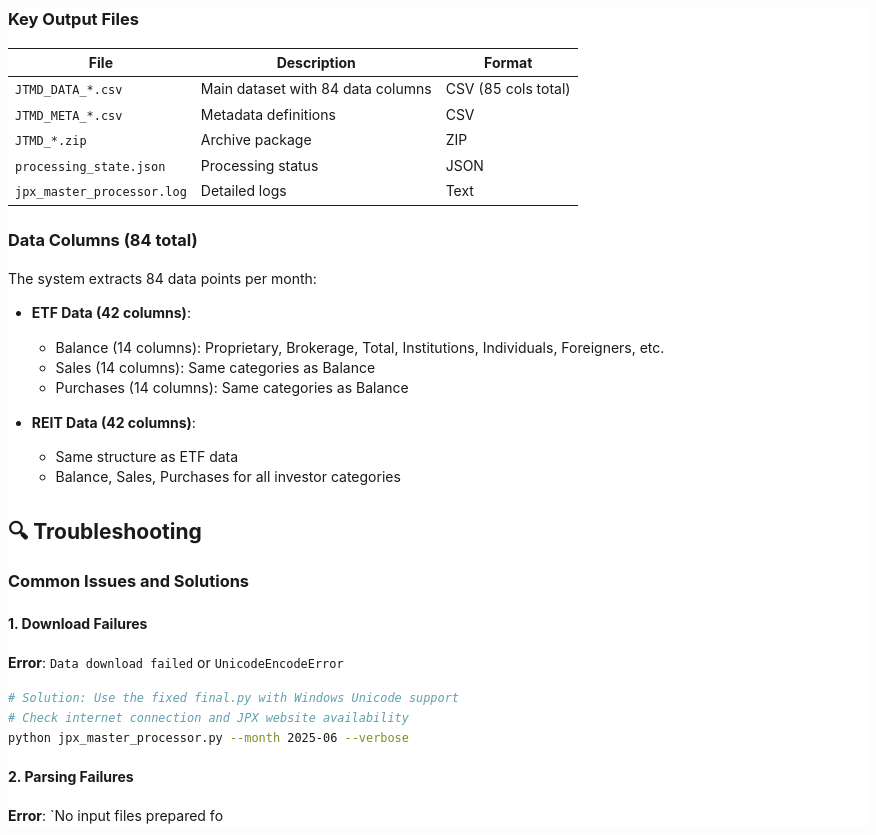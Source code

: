 ### Key Output Files

| File | Description | Format |
|------|-------------|--------|
| `JTMD_DATA_*.csv` | Main dataset with 84 data columns | CSV (85 cols total) |
| `JTMD_META_*.csv` | Metadata definitions | CSV |
| `JTMD_*.zip` | Archive package | ZIP |
| `processing_state.json` | Processing status | JSON |
| `jpx_master_processor.log` | Detailed logs | Text |

### Data Columns (84 total)

The system extracts 84 data points per month:

- **ETF Data (42 columns)**:
  - Balance (14 columns): Proprietary, Brokerage, Total, Institutions, Individuals, Foreigners, etc.
  - Sales (14 columns): Same categories as Balance
  - Purchases (14 columns): Same categories as Balance

- **REIT Data (42 columns)**:
  - Same structure as ETF data
  - Balance, Sales, Purchases for all investor categories

## 🔍 Troubleshooting

### Common Issues and Solutions

#### 1. Download Failures
**Error**: `Data download failed` or `UnicodeEncodeError`
```bash
# Solution: Use the fixed final.py with Windows Unicode support
# Check internet connection and JPX website availability
python jpx_master_processor.py --month 2025-06 --verbose
```

#### 2. Parsing Failures
**Error**: `No input files prepared fo
